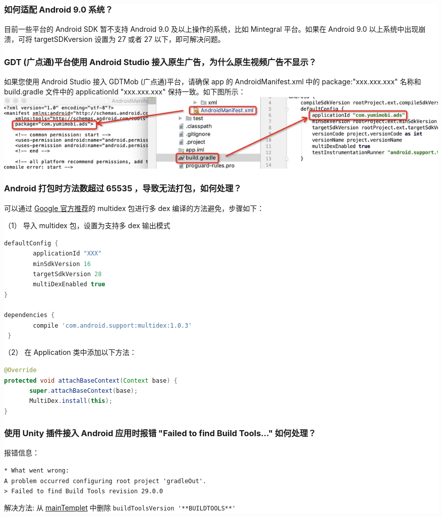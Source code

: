 ### 如何适配 Android 9.0 系统？
目前一些平台的 Android SDK 暂不支持 Android 9.0 及以上操作的系统，比如 Mintegral 平台。如果在 Android 9.0 以上系统中出现崩溃，可将 targetSDKversion 设置为 27 或者 27 以下，即可解决问题。

### GDT (广点通)平台使用 Android Studio 接入原生广告，为什么原生视频广告不显示？
如果您使用 Android Studio 接入 GDTMob (广点通)平台，请确保 app 的 AndroidManifest.xml 中的 package:"xxx.xxx.xxx" 名称和 build.gradle 文件中的 applicationId "xxx.xxx.xxx" 保持一致。如下图所示：
![image](imgs/imgs/aImage1.png)


### Android 打包时方法数超过 65535 ，导致无法打包，如何处理？
可以通过 [Google 官方推荐](https://developer.android.com/studio/build/multidex)的 multidex 包进行多 dex 编译的方法避免，步骤如下：

（1） 导入 multidex 包，设置为支持多 dex 输出模式 
```groovy
defaultConfig {   
        applicationId "XXX"
        minSdkVersion 16
        targetSdkVersion 28
        multiDexEnabled true
}

dependencies {
        compile 'com.android.support:multidex:1.0.3'
 }
```
（2） 在 Application 类中添加以下方法：
```java
@Override
protected void attachBaseContext(Context base) {
       super.attachBaseContext(base);
       MultiDex.install(this);
}
```

### 使用 Unity 插件接入 Android 应用时报错 "Failed to find Build Tools…" 如何处理？
报错信息：
   ```
   * What went wrong:
   A problem occurred configuring root project 'gradleOut'.
   > Failed to find Build Tools revision 29.0.0
   ```
解决方法:
从 [mainTemplet](https://github.com/yumimobi/YumiMediationSDK-Unity/blob/master/Assets/Plugins/Android/mainTemplate.gradle) 中删除 `buildToolsVersion '**BUILDTOOLS**'` 
